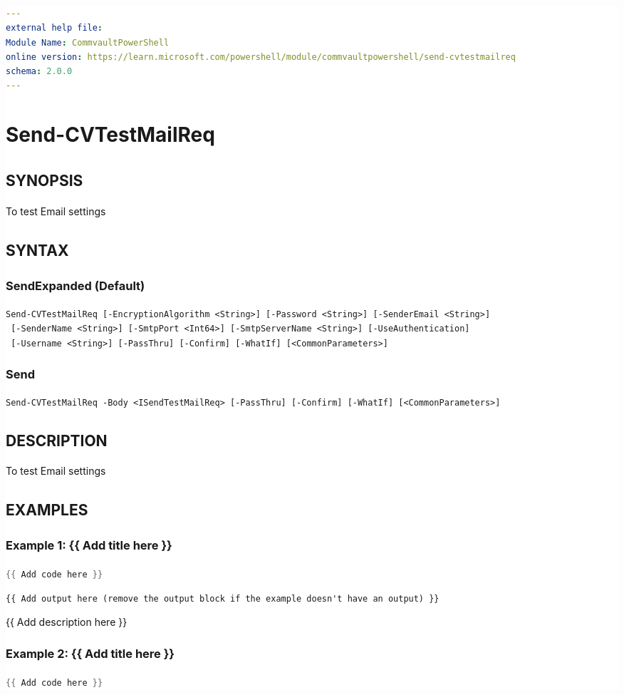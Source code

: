 ```yaml
---
external help file:
Module Name: CommvaultPowerShell
online version: https://learn.microsoft.com/powershell/module/commvaultpowershell/send-cvtestmailreq
schema: 2.0.0
---
```


# Send-CVTestMailReq

## SYNOPSIS
To test Email settings

## SYNTAX

### SendExpanded (Default)
```
Send-CVTestMailReq [-EncryptionAlgorithm <String>] [-Password <String>] [-SenderEmail <String>]
 [-SenderName <String>] [-SmtpPort <Int64>] [-SmtpServerName <String>] [-UseAuthentication]
 [-Username <String>] [-PassThru] [-Confirm] [-WhatIf] [<CommonParameters>]
```

### Send
```
Send-CVTestMailReq -Body <ISendTestMailReq> [-PassThru] [-Confirm] [-WhatIf] [<CommonParameters>]
```

## DESCRIPTION
To test Email settings

## EXAMPLES

### Example 1: {{ Add title here }}
```powershell
{{ Add code here }}
```

```output
{{ Add output here (remove the output block if the example doesn't have an output) }}
```

{{ Add description here }}

### Example 2: {{ Add title here }}
```powershell
{{ Add code here }}
```

